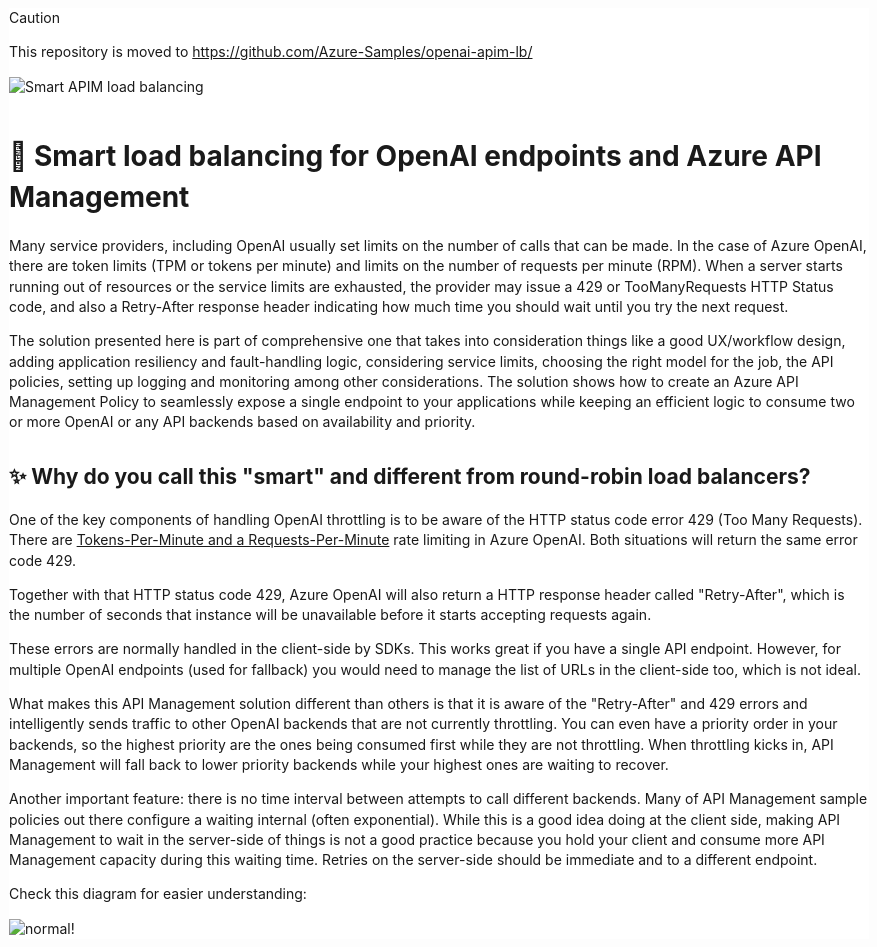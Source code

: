 > [!CAUTION]
> This repository is moved to https://github.com/Azure-Samples/openai-apim-lb/

![Smart APIM load balancing](./images/intro-loadbalance.png)

# :rocket: Smart load balancing for OpenAI endpoints and Azure API Management

Many service providers, including OpenAI usually set limits on the number of calls that can be made. In the case of Azure OpenAI, there are token limits (TPM or tokens per minute) and limits on the number of requests per minute (RPM). When a server starts running out of resources or the service limits are exhausted, the provider may issue a 429 or TooManyRequests HTTP Status code, and also a Retry-After response header indicating how much time you should wait until you try the next request.

The solution presented here is part of comprehensive one that takes into consideration things like a good UX/workflow design, adding application resiliency and fault-handling logic, considering service limits, choosing the right model for the job, the API policies, setting up logging and monitoring among other considerations. The solution shows how to create an Azure API Management Policy to seamlessly expose a single endpoint to your applications while keeping an efficient logic to consume two or more OpenAI or any API backends based on availability and priority.

## :sparkles: Why do you call this "smart" and different from round-robin load balancers?

One of the key components of handling OpenAI throttling is to be aware of the HTTP status code error 429 (Too Many Requests). There are [Tokens-Per-Minute and a Requests-Per-Minute](https://learn.microsoft.com/en-us/azure/ai-services/openai/how-to/quota?tabs=rest#understanding-rate-limits) rate limiting in Azure OpenAI. Both situations will return the same error code 429.

Together with that HTTP status code 429, Azure OpenAI will also return a HTTP response header called "Retry-After", which is the number of seconds that instance will be unavailable before it starts accepting requests again.

These errors are normally handled in the client-side by SDKs. This works great if you have a single API endpoint. However, for multiple OpenAI endpoints (used for fallback) you would need to manage the list of URLs in the client-side too, which is not ideal.

What makes this API Management solution different than others is that it is aware of the "Retry-After" and 429 errors and intelligently sends traffic to other OpenAI backends that are not currently throttling. You can even have a priority order in your backends, so the highest priority are the ones being consumed first while they are not throttling. When throttling kicks in, API Management will fall back to lower priority backends while your highest ones are waiting to recover. 

Another important feature: there is no time interval between attempts to call different backends. Many of API Management sample policies out there configure a waiting internal (often exponential). While this is a good idea doing at the client side, making API Management to wait in the server-side of things is not a good practice because you hold your client and consume more API Management capacity during this waiting time. Retries on the server-side should be immediate and to a different endpoint.

Check this diagram for easier understanding:

![normal!](/images/apim-loadbalancing-active.png "Normal scenario")
